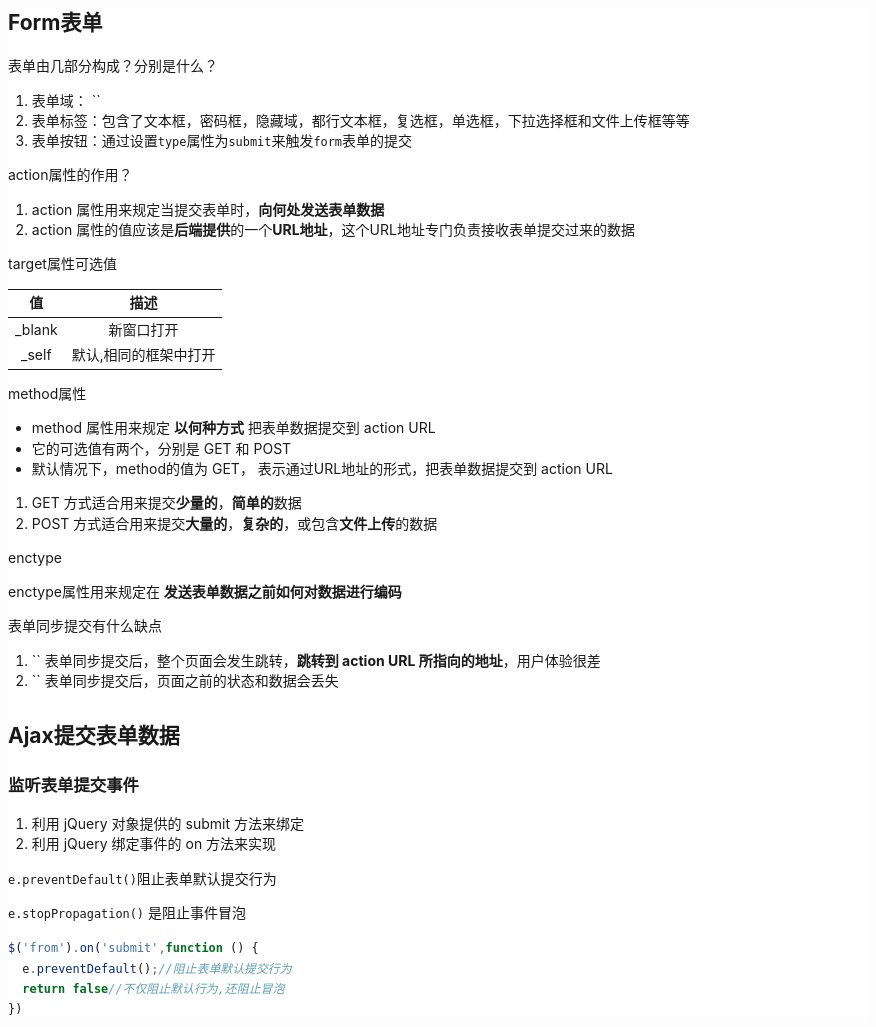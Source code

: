 

## Form表单

表单由几部分构成？分别是什么？

1. 表单域： ``
2. 表单标签：包含了文本框，密码框，隐藏域，都行文本框，复选框，单选框，下拉选择框和文件上传框等等
3. 表单按钮：通过设置`type`属性为`submit`来触发`form`表单的提交

action属性的作用？

1. action 属性用来规定当提交表单时，**向何处发送表单数据**
2. action 属性的值应该是**后端提供**的一个**URL地址**，这个URL地址专门负责接收表单提交过来的数据

target属性可选值

|   值   |         描述          |
| :----: | :-------------------: |
| _blank |      新窗口打开       |
| _self  | 默认,相同的框架中打开 |

method属性

- method 属性用来规定 **以何种方式** 把表单数据提交到 action URL
- 它的可选值有两个，分别是 GET 和 POST
- 默认情况下，method的值为 GET， 表示通过URL地址的形式，把表单数据提交到 action URL

1. GET 方式适合用来提交**少量的**，**简单的**数据
2. POST 方式适合用来提交**大量的**，**复杂的**，或包含**文件上传**的数据

enctype

enctype属性用来规定在 **发送表单数据之前如何对数据进行编码**

表单同步提交有什么缺点

1. `` 表单同步提交后，整个页面会发生跳转，**跳转到 action URL 所指向的地址**，用户体验很差
2. `` 表单同步提交后，页面之前的状态和数据会丢失



## Ajax提交表单数据

### 监听表单提交事件

1. 利用 jQuery 对象提供的 submit 方法来绑定
2. 利用 jQuery 绑定事件的 on 方法来实现

`e.preventDefault()`阻止表单默认提交行为

`e.stopPropagation()` 是阻止事件冒泡

```js
$('from').on('submit',function () {
  e.preventDefault();//阻止表单默认提交行为
  return false//不仅阻止默认行为,还阻止冒泡
})
```
